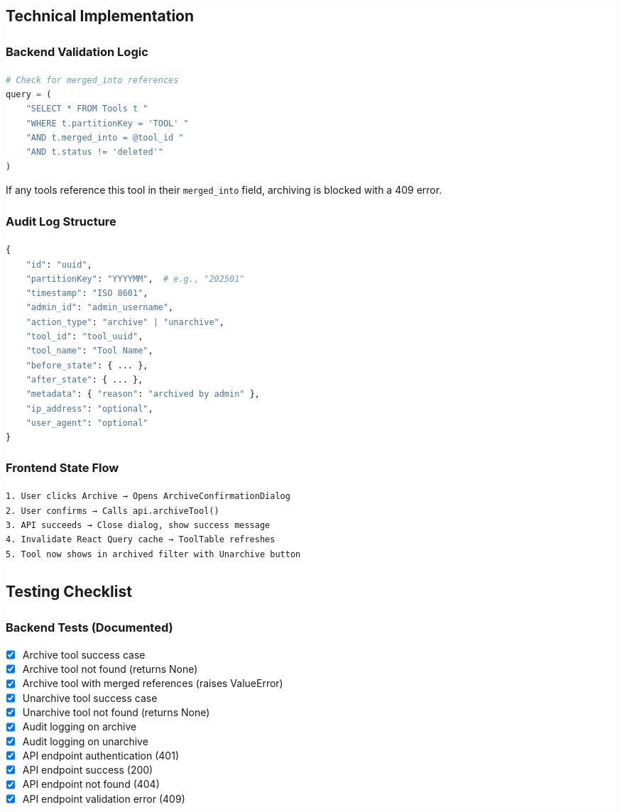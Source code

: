 ## Technical Implementation

### Backend Validation Logic
```python
# Check for merged_into references
query = (
    "SELECT * FROM Tools t "
    "WHERE t.partitionKey = 'TOOL' "
    "AND t.merged_into = @tool_id "
    "AND t.status != 'deleted'"
)
```

If any tools reference this tool in their `merged_into` field, archiving is blocked with a 409 error.

### Audit Log Structure
```python
{
    "id": "uuid",
    "partitionKey": "YYYYMM",  # e.g., "202501"
    "timestamp": "ISO 8601",
    "admin_id": "admin_username",
    "action_type": "archive" | "unarchive",
    "tool_id": "tool_uuid",
    "tool_name": "Tool Name",
    "before_state": { ... },
    "after_state": { ... },
    "metadata": { "reason": "archived by admin" },
    "ip_address": "optional",
    "user_agent": "optional"
}
```

### Frontend State Flow
```
1. User clicks Archive → Opens ArchiveConfirmationDialog
2. User confirms → Calls api.archiveTool()
3. API succeeds → Close dialog, show success message
4. Invalidate React Query cache → ToolTable refreshes
5. Tool now shows in archived filter with Unarchive button
```

## Testing Checklist

### Backend Tests (Documented)
- [x] Archive tool success case
- [x] Archive tool not found (returns None)
- [x] Archive tool with merged references (raises ValueError)
- [x] Unarchive tool success case
- [x] Unarchive tool not found (returns None)
- [x] Audit logging on archive
- [x] Audit logging on unarchive
- [x] API endpoint authentication (401)
- [x] API endpoint success (200)
- [x] API endpoint not found (404)
- [x] API endpoint validation error (409)
